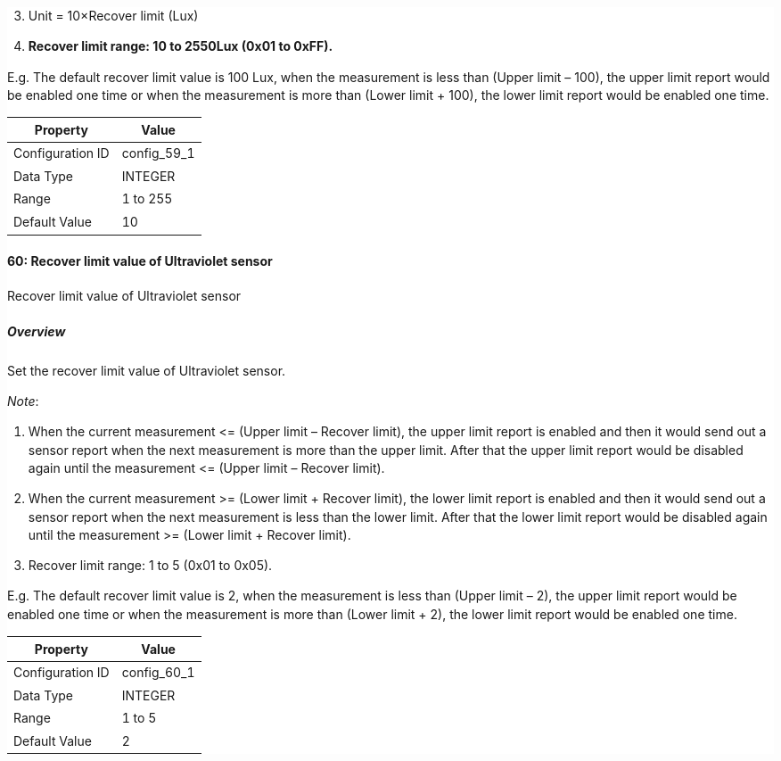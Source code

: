 3. Unit = 10×Recover limit (Lux)

4. **Recover limit range: 10 to 2550Lux (0x01 to 0xFF).** 

E.g. The default recover limit value is 100 Lux, when the measurement is less than (Upper limit – 100), the upper limit report would be enabled one time or when the measurement is more than (Lower limit + 100), the lower limit report would be enabled one time. 


| Property         | Value    |
|------------------|----------|
| Configuration ID | config_59_1 |
| Data Type        | INTEGER |
| Range | 1 to 255 |
| Default Value | 10 |


#### 60: Recover limit value of Ultraviolet sensor

Recover limit value of Ultraviolet sensor  


##### Overview 

Set the recover limit value of Ultraviolet sensor.

*Note*:

1. When the current measurement <= (Upper limit – Recover limit), the upper limit report is enabled and then it would send out a sensor report when the next measurement is more than the upper limit. After that the upper limit report would be disabled again until the measurement <= (Upper limit – Recover limit).

2. When the current measurement >= (Lower limit + Recover limit), the lower limit report is enabled and then it would send out a sensor report when the next measurement is less than the lower limit. After that the lower limit report would be disabled again until the measurement >= (Lower limit + Recover limit).

3. Recover limit range: 1 to 5 (0x01 to 0x05).

E.g. The default recover limit value is 2, when the measurement is less than (Upper limit – 2), the upper limit report would be enabled one time or when the measurement is more than (Lower limit + 2), the lower limit report would be enabled one time.  


| Property         | Value    |
|------------------|----------|
| Configuration ID | config_60_1 |
| Data Type        | INTEGER |
| Range | 1 to 5 |
| Default Value | 2 |

